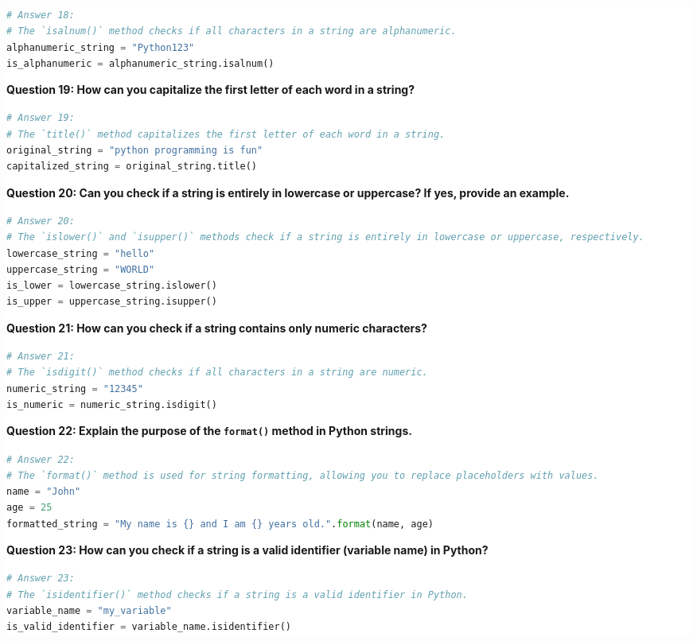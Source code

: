 ```python
# Answer 18:
# The `isalnum()` method checks if all characters in a string are alphanumeric.
alphanumeric_string = "Python123"
is_alphanumeric = alphanumeric_string.isalnum()
```

**Question 19: How can you capitalize the first letter of each word in a string?**

```python
# Answer 19:
# The `title()` method capitalizes the first letter of each word in a string.
original_string = "python programming is fun"
capitalized_string = original_string.title()
```

**Question 20: Can you check if a string is entirely in lowercase or uppercase? If yes, provide an example.**

```python
# Answer 20:
# The `islower()` and `isupper()` methods check if a string is entirely in lowercase or uppercase, respectively.
lowercase_string = "hello"
uppercase_string = "WORLD"
is_lower = lowercase_string.islower()
is_upper = uppercase_string.isupper()
```

**Question 21: How can you check if a string contains only numeric characters?**

```python
# Answer 21:
# The `isdigit()` method checks if all characters in a string are numeric.
numeric_string = "12345"
is_numeric = numeric_string.isdigit()
```

**Question 22: Explain the purpose of the `format()` method in Python strings.**

```python
# Answer 22:
# The `format()` method is used for string formatting, allowing you to replace placeholders with values.
name = "John"
age = 25
formatted_string = "My name is {} and I am {} years old.".format(name, age)
```

**Question 23: How can you check if a string is a valid identifier (variable name) in Python?**

```python
# Answer 23:
# The `isidentifier()` method checks if a string is a valid identifier in Python.
variable_name = "my_variable"
is_valid_identifier = variable_name.isidentifier()
```
